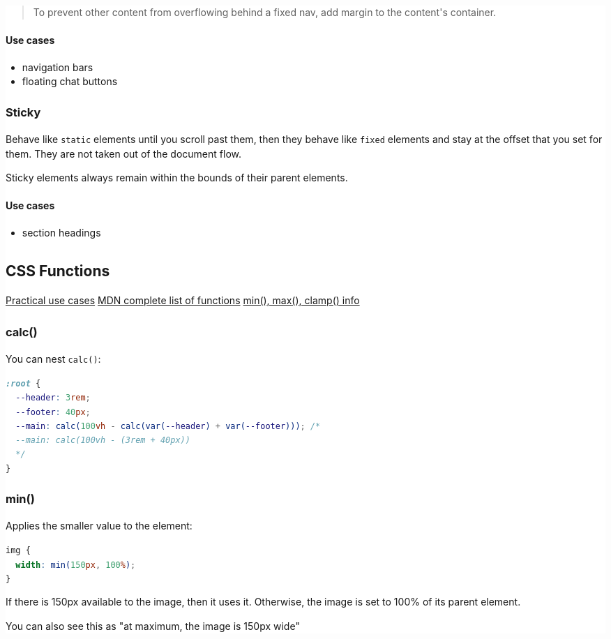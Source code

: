> To prevent other content from overflowing behind a fixed nav, add margin to the content's container.


#### Use cases

- navigation bars
- floating chat buttons

### Sticky

Behave like `static` elements until you scroll past them, then they behave like `fixed` elements and stay at the offset that you set for them. They are not taken out of the document flow.

Sticky elements always remain within the bounds of their parent elements.

#### Use cases

- section headings

## CSS Functions

[Practical use cases](https://moderncss.dev/practical-uses-of-css-math-functions-calc-clamp-min-max/)
[MDN complete list of functions](https://developer.mozilla.org/en-US/docs/Web/CSS/CSS_Functions)
[min(), max(), clamp() info](https://web.dev/articles/min-max-clamp)

### calc()

You can nest `calc()`:

```css
:root {
  --header: 3rem;
  --footer: 40px;
  --main: calc(100vh - calc(var(--header) + var(--footer))); /*
  --main: calc(100vh - (3rem + 40px))
  */
}
```

### min()

Applies the smaller value to the element:

```css
img {
  width: min(150px, 100%);
}
```

If there is 150px available to the image, then it uses it. Otherwise, the image is set to 100% of its parent element.

You can also see this as "at maximum, the image is 150px wide"
